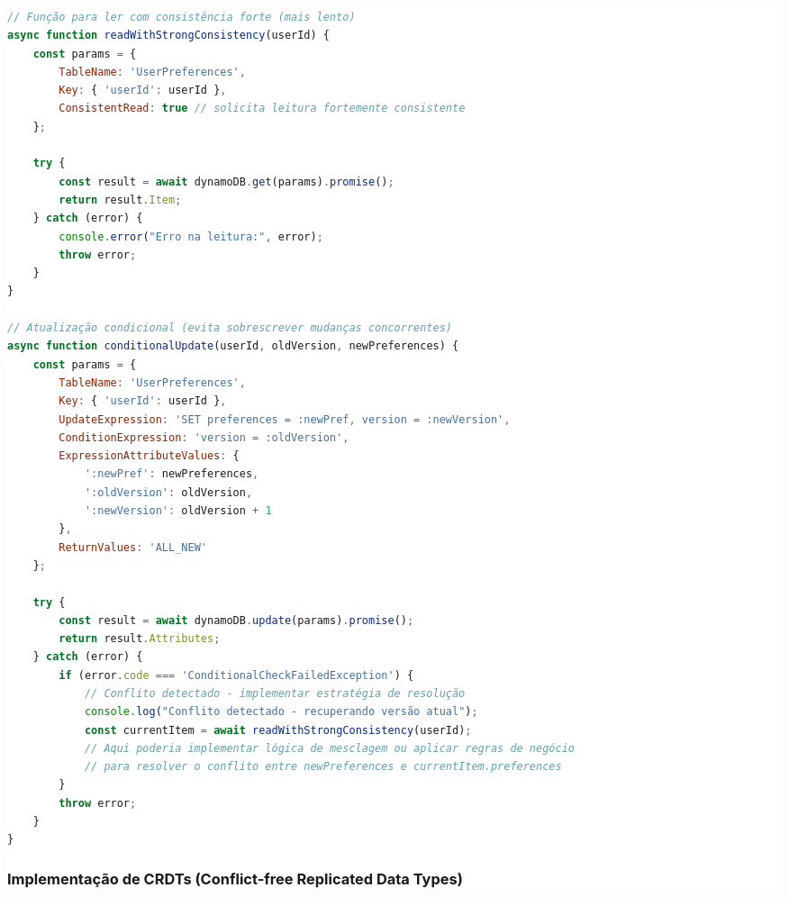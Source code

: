 ```javascript
// Função para ler com consistência forte (mais lento)
async function readWithStrongConsistency(userId) {
    const params = {
        TableName: 'UserPreferences',
        Key: { 'userId': userId },
        ConsistentRead: true // solicita leitura fortemente consistente
    };
    
    try {
        const result = await dynamoDB.get(params).promise();
        return result.Item;
    } catch (error) {
        console.error("Erro na leitura:", error);
        throw error;
    }
}

// Atualização condicional (evita sobrescrever mudanças concorrentes)
async function conditionalUpdate(userId, oldVersion, newPreferences) {
    const params = {
        TableName: 'UserPreferences',
        Key: { 'userId': userId },
        UpdateExpression: 'SET preferences = :newPref, version = :newVersion',
        ConditionExpression: 'version = :oldVersion',
        ExpressionAttributeValues: {
            ':newPref': newPreferences,
            ':oldVersion': oldVersion,
            ':newVersion': oldVersion + 1
        },
        ReturnValues: 'ALL_NEW'
    };
    
    try {
        const result = await dynamoDB.update(params).promise();
        return result.Attributes;
    } catch (error) {
        if (error.code === 'ConditionalCheckFailedException') {
            // Conflito detectado - implementar estratégia de resolução
            console.log("Conflito detectado - recuperando versão atual");
            const currentItem = await readWithStrongConsistency(userId);
            // Aqui poderia implementar lógica de mesclagem ou aplicar regras de negócio
            // para resolver o conflito entre newPreferences e currentItem.preferences
        }
        throw error;
    }
}
```

### Implementação de CRDTs (Conflict-free Replicated Data Types)
